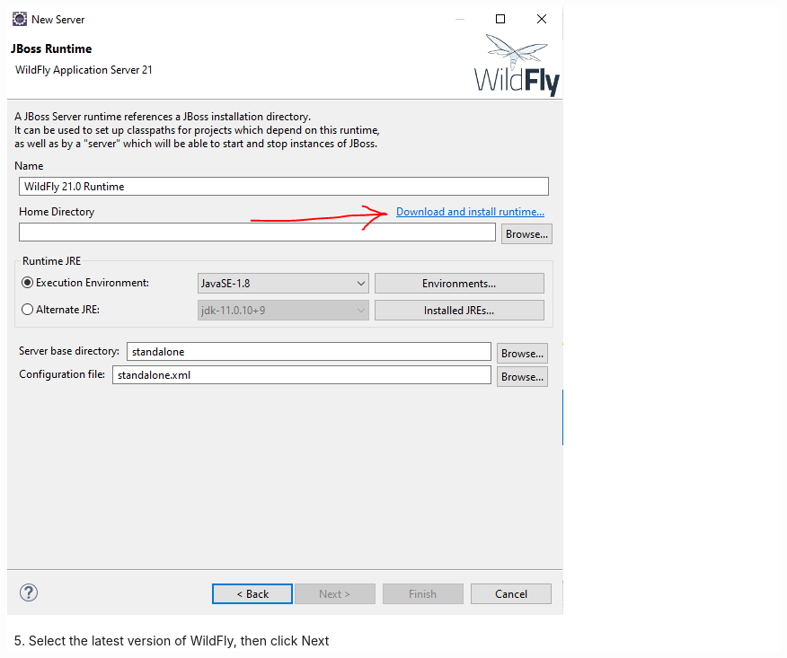    ![install runtime](../assets/images/define-a-new-server-wildfly21_3.png "install runtime")

5. Select the latest version of WildFly, then click Next
